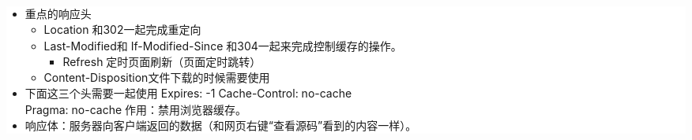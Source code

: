   * 重点的响应头
    * Location				和302一起完成重定向
    * Last-Modified和 If-Modified-Since 和304一起来完成控制缓存的操作。
      * Refresh	定时页面刷新（页面定时跳转）
    * Content-Disposition文件下载的时候需要使用
  * 下面这三个头需要一起使用
    Expires: -1
    Cache-Control: no-cache  
    Pragma: no-cache
    作用：禁用浏览器缓存。
* 响应体：服务器向客户端返回的数据（和网页右键“查看源码”看到的内容一样）。